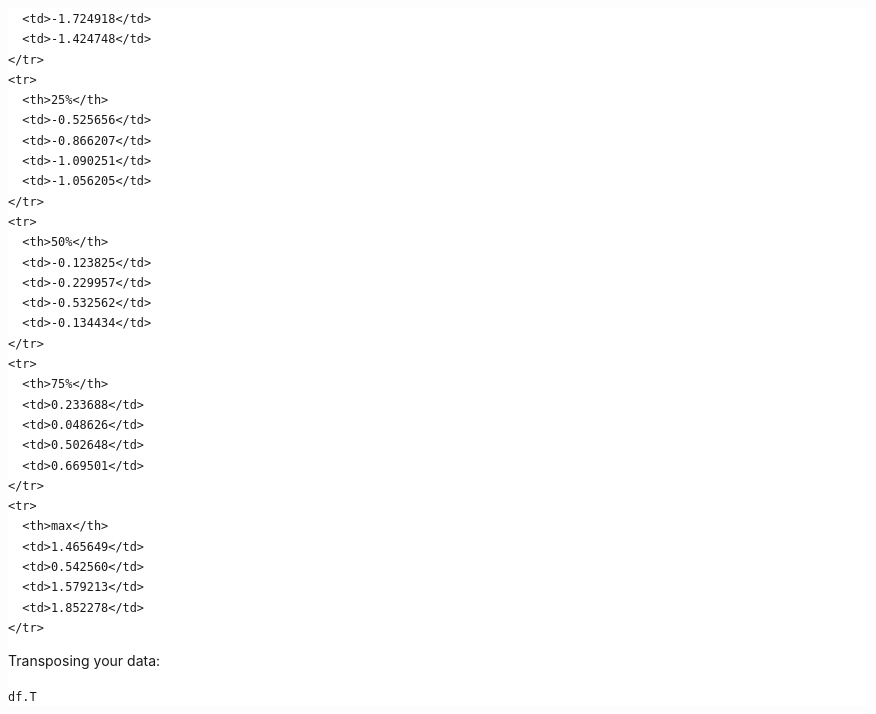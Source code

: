       <td>-1.724918</td>
      <td>-1.424748</td>
    </tr>
    <tr>
      <th>25%</th>
      <td>-0.525656</td>
      <td>-0.866207</td>
      <td>-1.090251</td>
      <td>-1.056205</td>
    </tr>
    <tr>
      <th>50%</th>
      <td>-0.123825</td>
      <td>-0.229957</td>
      <td>-0.532562</td>
      <td>-0.134434</td>
    </tr>
    <tr>
      <th>75%</th>
      <td>0.233688</td>
      <td>0.048626</td>
      <td>0.502648</td>
      <td>0.669501</td>
    </tr>
    <tr>
      <th>max</th>
      <td>1.465649</td>
      <td>0.542560</td>
      <td>1.579213</td>
      <td>1.852278</td>
    </tr>
  </tbody>
</table>
</div>



Transposing your data:


```python
df.T
```




<div>
<style scoped>
    .dataframe tbody tr th:only-of-type {
        vertical-align: middle;
    }

    .dataframe tbody tr th {
        vertical-align: top;
    }
